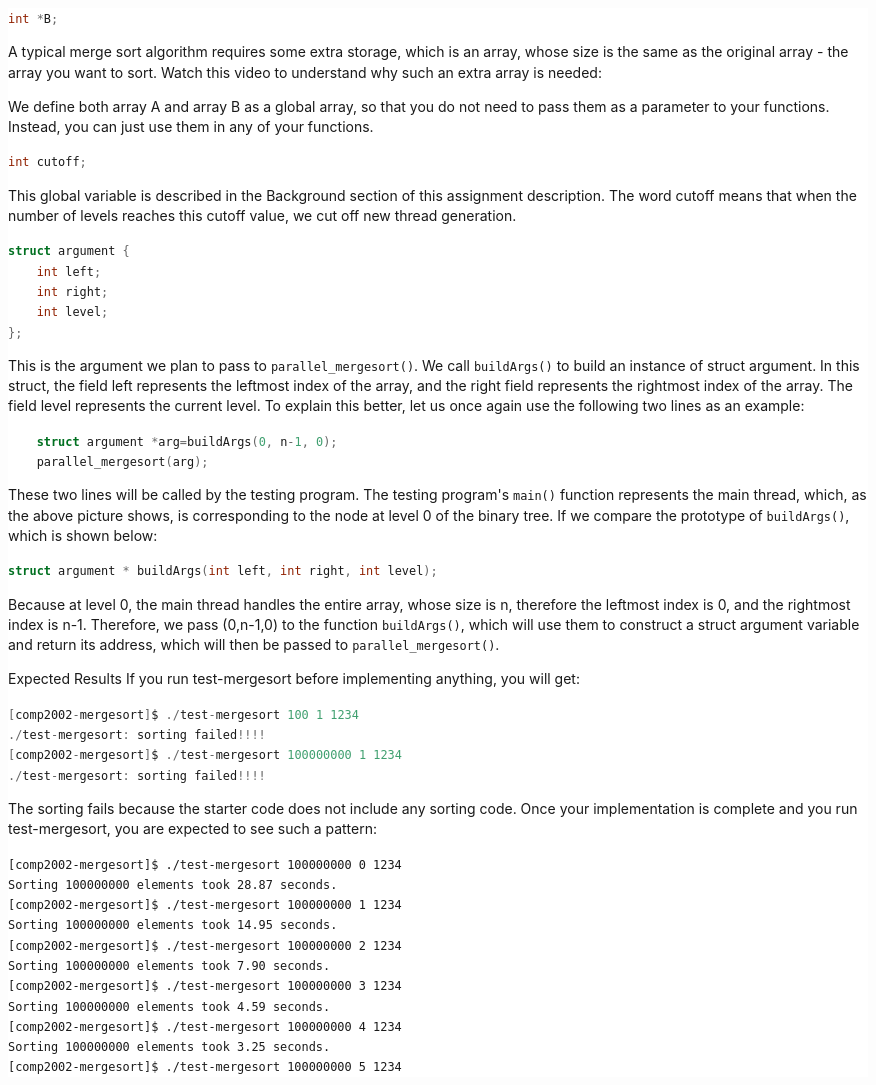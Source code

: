 ```c
int *B;
```
A typical merge sort algorithm requires some extra storage, which is an array, whose size is the same as the original array - the array you want to sort. Watch this video to understand why such an extra array is needed:

<video width="1920" height="1080" controls>
  <source src="https://www.youtube.com/watch?v=KF2j-9iSf4Q&t=372s" type="video/mp4">
</video>

We define both array A and array B as a global array, so that you do not need to pass them as a parameter to your functions. Instead, you can just use them in any of your functions.

```c
int cutoff;
```
This global variable is described in the Background section of this assignment description. The word cutoff means that when the number of levels reaches this cutoff value, we cut off new thread generation.
```c
struct argument {
    int left;
    int right;
    int level;
};
```
This is the argument we plan to pass to `parallel_mergesort()`. We call `buildArgs()` to build an instance of struct argument. In this struct, the field left represents the leftmost index of the array, and the right field represents the rightmost index of the array. The field level represents the current level. To explain this better, let us once again use the following two lines as an example:
```c
    struct argument *arg=buildArgs(0, n-1, 0);
    parallel_mergesort(arg);
```
These two lines will be called by the testing program. The testing program's `main()` function represents the main thread, which, as the above picture shows, is corresponding to the node at level 0 of the binary tree. If we compare the prototype of `buildArgs()`, which is shown below:
```c
struct argument * buildArgs(int left, int right, int level);
```
Because at level 0, the main thread handles the entire array, whose size is n, therefore the leftmost index is 0, and the rightmost index is n-1. Therefore, we pass (0,n-1,0) to the function `buildArgs()`, which will use them to construct a struct argument variable and return its address, which will then be passed to `parallel_mergesort()`.

Expected Results
If you run test-mergesort before implementing anything, you will get:
```c
[comp2002-mergesort]$ ./test-mergesort 100 1 1234
./test-mergesort: sorting failed!!!!
[comp2002-mergesort]$ ./test-mergesort 100000000 1 1234
./test-mergesort: sorting failed!!!!
```
The sorting fails because the starter code does not include any sorting code. Once your implementation is complete and you run test-mergesort, you are expected to see such a pattern:
```bash
[comp2002-mergesort]$ ./test-mergesort 100000000 0 1234
Sorting 100000000 elements took 28.87 seconds.
[comp2002-mergesort]$ ./test-mergesort 100000000 1 1234
Sorting 100000000 elements took 14.95 seconds.
[comp2002-mergesort]$ ./test-mergesort 100000000 2 1234
Sorting 100000000 elements took 7.90 seconds.
[comp2002-mergesort]$ ./test-mergesort 100000000 3 1234
Sorting 100000000 elements took 4.59 seconds.
[comp2002-mergesort]$ ./test-mergesort 100000000 4 1234
Sorting 100000000 elements took 3.25 seconds.
[comp2002-mergesort]$ ./test-mergesort 100000000 5 1234
```